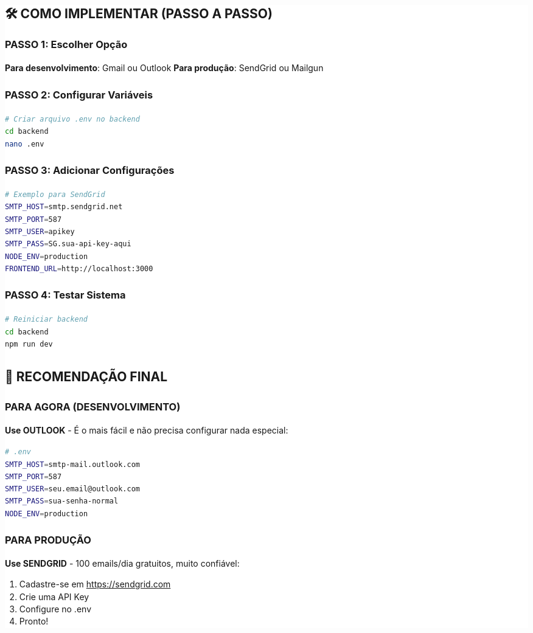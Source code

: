## 🛠️ **COMO IMPLEMENTAR (PASSO A PASSO)**

### **PASSO 1: Escolher Opção**
**Para desenvolvimento**: Gmail ou Outlook
**Para produção**: SendGrid ou Mailgun

### **PASSO 2: Configurar Variáveis**
```bash
# Criar arquivo .env no backend
cd backend
nano .env
```

### **PASSO 3: Adicionar Configurações**
```bash
# Exemplo para SendGrid
SMTP_HOST=smtp.sendgrid.net
SMTP_PORT=587
SMTP_USER=apikey
SMTP_PASS=SG.sua-api-key-aqui
NODE_ENV=production
FRONTEND_URL=http://localhost:3000
```

### **PASSO 4: Testar Sistema**
```bash
# Reiniciar backend
cd backend
npm run dev
```

## 🎯 **RECOMENDAÇÃO FINAL**

### **PARA AGORA (DESENVOLVIMENTO)**
**Use OUTLOOK** - É o mais fácil e não precisa configurar nada especial:

```bash
# .env
SMTP_HOST=smtp-mail.outlook.com
SMTP_PORT=587
SMTP_USER=seu.email@outlook.com
SMTP_PASS=sua-senha-normal
NODE_ENV=production
```

### **PARA PRODUÇÃO**
**Use SENDGRID** - 100 emails/dia gratuitos, muito confiável:

1. Cadastre-se em https://sendgrid.com
2. Crie uma API Key
3. Configure no .env
4. Pronto!
